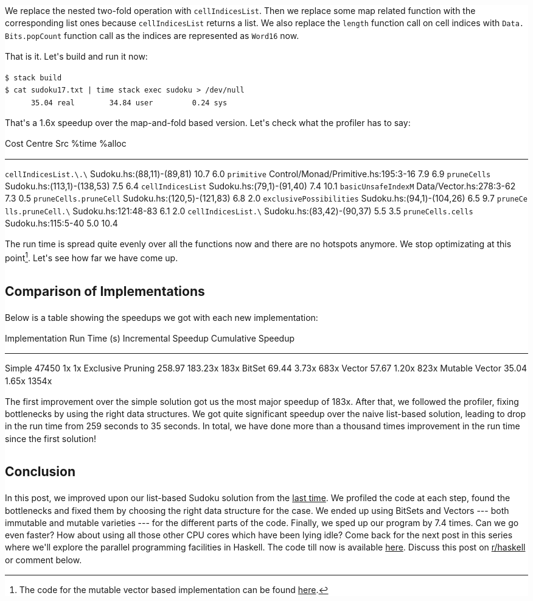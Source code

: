 We replace the nested two-fold operation with `cellIndicesList`. Then we replace some map related function with the corresponding list ones because `cellIndicesList` returns a list. We also replace the `length` function call on cell indices with `Data.Bits.popCount` function call as the indices are represented as `Word16` now.

That is it. Let's build and run it now:

 ```plain
$ stack build
$ cat sudoku17.txt | time stack exec sudoku > /dev/null
       35.04 real        34.84 user         0.24 sys
```

That's a 1.6x speedup over the map-and-fold based version. Let's check what the profiler has to say:

Cost Centre              Src                                  %time  %alloc
-------------            -------                             ------ -------
`cellIndicesList.\.\`    Sudoku.hs:(88,11)-(89,81)             10.7     6.0
`primitive`              Control/Monad/Primitive.hs:195:3-16    7.9     6.9
`pruneCells`             Sudoku.hs:(113,1)-(138,53)             7.5     6.4
`cellIndicesList`        Sudoku.hs:(79,1)-(91,40)               7.4    10.1
`basicUnsafeIndexM`      Data/Vector.hs:278:3-62                7.3     0.5
`pruneCells.pruneCell`   Sudoku.hs:(120,5)-(121,83)             6.8     2.0
`exclusivePossibilities` Sudoku.hs:(94,1)-(104,26)              6.5     9.7
`pruneCells.pruneCell.\` Sudoku.hs:121:48-83                    6.1     2.0
`cellIndicesList.\`      Sudoku.hs:(83,42)-(90,37)              5.5     3.5
`pruneCells.cells`       Sudoku.hs:115:5-40                     5.0    10.4

The run time is spread quite evenly over all the functions now and there are no hotspots anymore. We stop optimizating at this point[^code-ref-mutvec]. Let's see how far we have come up.

## Comparison of Implementations

Below is a table showing the speedups we got with each new implementation:

Implementation          Run Time (s)         Incremental Speedup     Cumulative Speedup
----------------      --------------      ----------------------   --------------------
Simple                         47450                          1x                     1x
Exclusive Pruning             258.97                     183.23x                   183x
BitSet                         69.44                       3.73x                   683x
Vector                         57.67                       1.20x                   823x
Mutable Vector                 35.04                       1.65x                  1354x

The first improvement over the simple solution got us the most major speedup of 183x. After that, we followed the profiler, fixing bottlenecks by using the right data structures. We got quite significant speedup over the naive list-based solution, leading to drop in the run time from 259 seconds to 35 seconds. In total, we have done more than a thousand times improvement in the run time since the first solution!

## Conclusion

In this post, we improved upon our list-based Sudoku solution from the [last time]. We profiled the code at each step, found the bottlenecks and fixed them by choosing the right data structure for the case. We ended up using BitSets and Vectors --- both immutable and mutable varieties --- for the different parts of the code. Finally, we sped up our program by 7.4 times. Can we go even faster? How about using all those other CPU cores which have been lying idle? Come back for the next post in this series where we'll explore the parallel programming facilities in Haskell. The code till now is available [here][10]. Discuss this post on [r/haskell] or comment below.


[previous part]: /posts/fast-sudoku-solver-in-haskell-2/
[last time]: /posts/fast-sudoku-solver-in-haskell-2/
[Fast Sudoku Solver in Haskell #1: A Simple Solution]: /posts/fast-sudoku-solver-in-haskell-1/
[Fast Sudoku Solver in Haskell #2: A 200x Faster Solution]: /posts/fast-sudoku-solver-in-haskell-2/
[Fast Sudoku Solver in Haskell #3: Picking the Right Data Structures]: /posts/fast-sudoku-solver-in-haskell-3/
[Sudoku]: https://en.wikipedia.org/wiki/Sudoku
[University of Glasgow]: https://en.wikipedia.org/wiki/University_of_Glasgow
[singly linked lists]: https://en.wikipedia.org/wiki/Linked_list#Singly_linked_list
[asymptotic complexity]: https://en.wikipedia.org/wiki/Asymptotic_complexity
[_Set_]: https://en.wikipedia.org/wiki/Set_(abstract_data_type)
[`Data.Set`]: https://hackage.haskell.org/package/containers-0.6.0.1/docs/Data-Set.html
[self-balancing binary search tree]: https://en.wikipedia.org/wiki/Self-balancing_binary_search_tree
[`Data.HashSet`]: https://hackage.haskell.org/package/unordered-containers-0.2.9.0/docs/Data-HashSet.html
[hash array mapped trie]: https://en.wikipedia.org/wiki/Hash_array_mapped_trie
[`Data.IntSet`]: https://hackage.haskell.org/package/containers-0.6.0.1/docs/Data-IntSet.html
[radix tree]: https://en.wikipedia.org/wiki/Radix_tree
[`Data.Word`]: https://hackage.haskell.org/package/base-4.11.1.0/docs/Data-Word.html
[_BitSet_]: https://en.wikipedia.org/wiki/Bitset
[bits]: https://en.wikipedia.org/wiki/Bit
[`Data.Word.Word16`]: https://hackage.haskell.org/package/base-4.11.1.0/docs/Data-Word.html#t:Word16
[`Data.Bits`]: https://hackage.haskell.org/package/base-4.11.1.0/docs/Data-Bits.html
[_Cost Centre_ annotations]: https://downloads.haskell.org/~ghc/latest/docs/html/users_guide/profiling.html#inserting-cost-centres-by-hand
[`Data.Map.Strict`]: https://hackage.haskell.org/package/containers-0.6.0.1/docs/Data-Map-Strict.html
[Vector]: https://hackage.haskell.org/package/vector-0.12.0.1
[`(!)`]: https://hackage.haskell.org/package/vector-0.12.0.1/docs/Data-Vector.html#v:-33-
[`(!!)`]: https://hackage.haskell.org/package/base-4.11.1.0/docs/Prelude.html#v:-33--33-
[`traverse`]: https://hackage.haskell.org/package/base-4.11.1.0/docs/Data-Traversable.html#v:traverse
[`Control.Monad.foldM`]: https://hackage.haskell.org/package/base-4.11.1.0/docs/Control-Monad.html#v:foldM
[`(>>=)`]: https://hackage.haskell.org/package/base-4.11.1.0/docs/Control-Monad.html#v:-62--62--61-
[referentially transparent]: https://en.wikipedia.org/wiki/Referential_transparency
[Real World Haskell]: http://book.realworldhaskell.org/read/advanced-library-design-building-a-bloom-filter.html#id680273
[`ST` monad]: https://hackage.haskell.org/package/base-4.11.1.0/docs/Control-Monad-ST.html
[mutable vector]: https://hackage.haskell.org/package/vector-0.12.0.1/docs/Data-Vector-Mutable.html
[unboxed mutable vector]: https://hackage.haskell.org/package/vector-0.12.0.1/docs/Data-Vector-Unboxed-Mutable.html
[GHC docs]: https://downloads.haskell.org/~ghc/8.4.3/docs/html/users_guide/glasgow_exts.html#unboxed-types
[Rank-2 types]: https://web.archive.org/web/20180813050307/https://prime.haskell.org/wiki/Rank2Types
[imperative programming]: https://en.wikipedia.org/wiki/Imperative_programming
[r/haskell]: https://www.reddit.com/r/haskell/comments/96y0xa/fast_sudoku_solver_in_haskell_3_picking_the_right/
[1]: /files/sudoku17.txt.bz2
[2]: /posts/fast-sudoku-solver-in-haskell-2/#a-little-forward-a-little-backward
[3]: https://web.archive.org/web/20171031080004/https://www.schoolofhaskell.com/user/commercial/content/vector
[4]: https://web.archive.org/web/20180802043644/https://github.com/haskell-perf/sequences/blob/master/README.md
[5]: https://code.abhinavsarkar.net/abhin4v/hasdoku/src/commit/5a3044e09cd86dd6154bc50760095c4b38c48c6a
[6]: /posts/fast-sudoku-solver-in-haskell-2/#fn6
[7]: https://code.abhinavsarkar.net/abhin4v/hasdoku/src/commit/a320a7874c6fa0c39665151cc8e073532cc750a1
[8]: https://hackage.haskell.org/package/base-4.11.1.0/docs/Data-Bits.html#v:countTrailingZeros
[9]: https://hackage.haskell.org/package/vector-0.12.0.1/docs/Data-Vector-Unboxed.html#t:Unbox
[10]: https://code.abhinavsarkar.net/abhin4v/hasdoku/src/commit/4a9a1531d5780e7abc7d5ab2a26dccbf34382031
[11]: https://web.archive.org/web/20180628054717/https://vaibhavsagar.com/blog/2017/05/29/imperative-haskell/
[^machinespec]: All the runs were done on my MacBook Pro from 2014 with 2.2 GHz Intel Core i7 CPU and 16 GB memory.
[^cc]: Notice the British English spelling of the word "Centre". GHC was originally developed in [University of Glasgow] in Scotland.
[^vector]: [This article][3] on School of Haskell goes into details about performance of vectors vs. lists. There are also [these][4] benchmarks for sequence data structures in Haskell: lists, vectors, seqs, etc.
[^prev-post-note]: A lot of the code in this post references the code from the previous posts, including showing diffs. So, please read the previous posts if you have not already done so.
[^code-ref-set]: The code for the BitSet based implementa&shy;tion can be found [here][5].
[^code-ref-vec]: The code for the vector based implementa&shy;tion can be found [here][7].
[^code-ref-mutvec]: The code for the mutable vector based implementation can be found [here][10].
[^laziness]: We see Haskell's laziness at work here. In the code for the `fixM` function, the `(==)` function is nested inside the `(>>=)` function, but because of laziness, they are actually evaluated in the reverse order. The evaluation of parameters for the `(==)` function causes the `(>>=)` function to be evaluated.
[^unbox]: Unboxed vectors have some [restrictions][9] on the kind of values that can be put into them but `Word16` already follows those restrictions so we are good.
[^imperative]: Haskell can be a pretty good imperative programming language using the `ST` monad. [This article][11] shows how to implement some algorithms which require mutable data structures in Haskell.